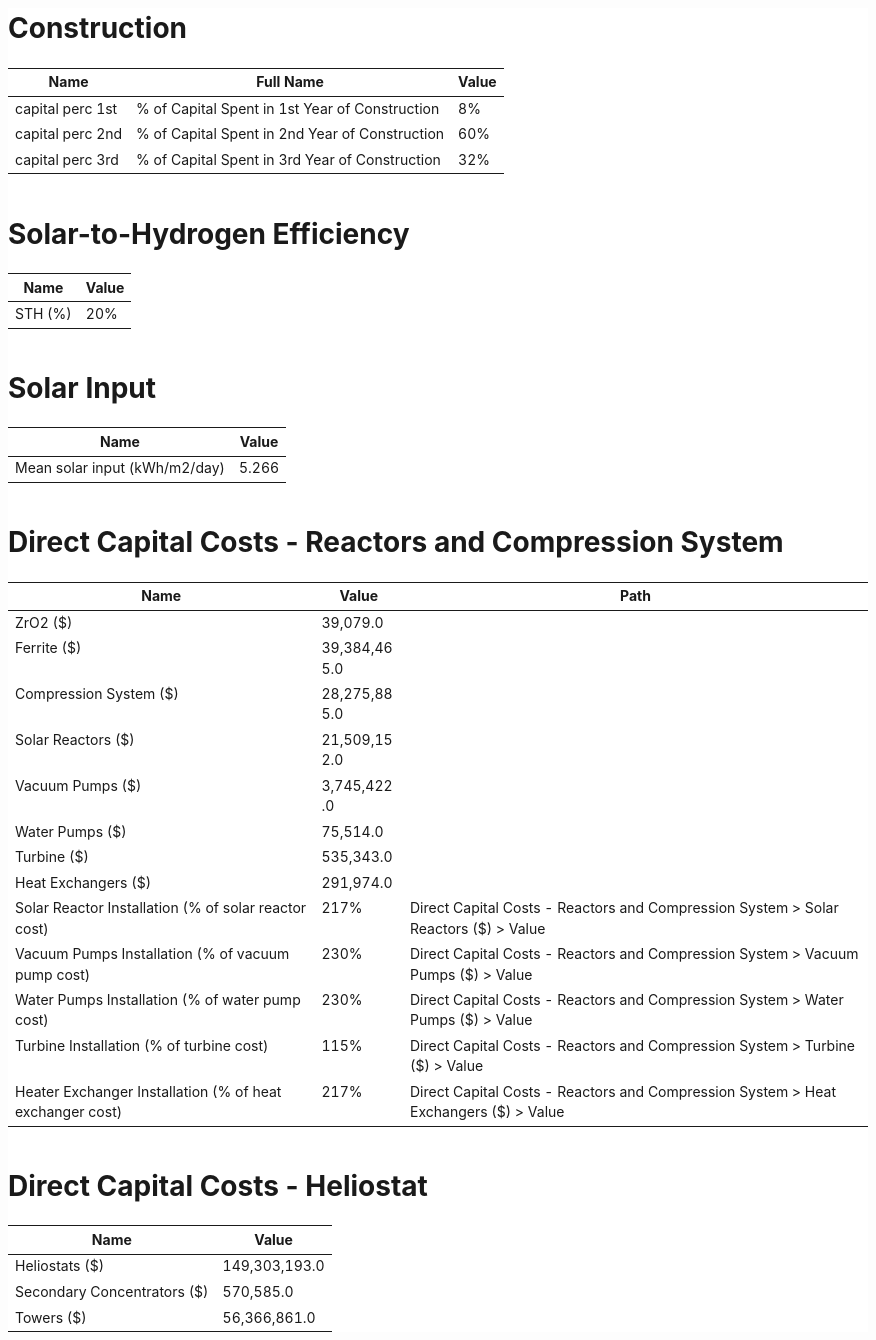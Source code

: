 # Construction

Name | Full Name | Value
--- | --- | ---
capital perc 1st | % of Capital Spent in 1st Year of Construction | 8%
capital perc 2nd | % of Capital Spent in 2nd Year of Construction | 60%
capital perc 3rd | % of Capital Spent in 3rd Year of Construction | 32%

# Solar-to-Hydrogen Efficiency

Name | Value
--- | ---
STH (%) | 20%

# Solar Input

Name | Value
--- | ---
Mean solar input (kWh/m2/day) | 5.266

# Direct Capital Costs - Reactors and Compression System

Name | Value | Path
--- | --- | ---
ZrO2 ($) | 39,079.0
Ferrite ($) | 39,384,465.0
Compression System ($) | 28,275,885.0
Solar Reactors ($) | 21,509,152.0
Vacuum Pumps ($) | 3,745,422.0
Water Pumps ($) | 75,514.0
Turbine ($) | 535,343.0
Heat Exchangers ($) | 291,974.0
Solar Reactor Installation (% of solar reactor cost) | 217% | Direct Capital Costs - Reactors and Compression System > Solar Reactors ($) > Value
Vacuum Pumps Installation (% of vacuum pump cost) | 230% | Direct Capital Costs - Reactors and Compression System > Vacuum Pumps ($) > Value
Water Pumps Installation (% of water pump cost) | 230% | Direct Capital Costs - Reactors and Compression System > Water Pumps ($) > Value
Turbine Installation (% of turbine cost) | 115% | Direct Capital Costs - Reactors and Compression System > Turbine ($) > Value
Heater Exchanger Installation (% of heat exchanger cost) | 217% | Direct Capital Costs - Reactors and Compression System > Heat Exchangers ($) > Value

# Direct Capital Costs - Heliostat

Name | Value
--- | ---
Heliostats ($) | 149,303,193.0
Secondary Concentrators ($) | 570,585.0
Towers ($) | 56,366,861.0
